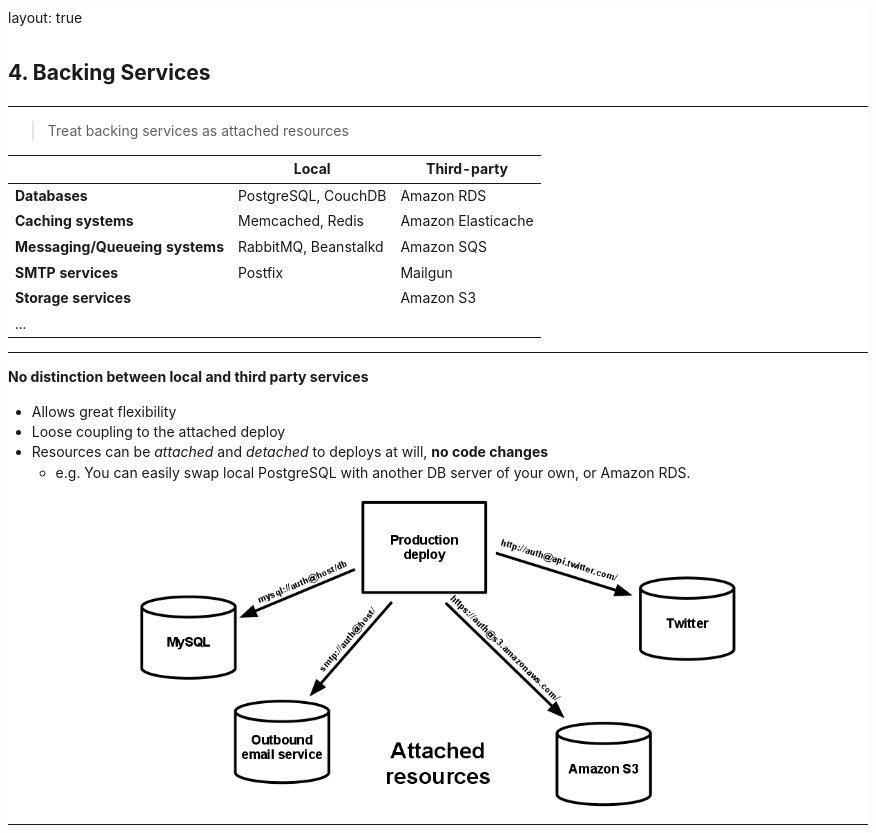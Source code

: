 layout: true

## 4. Backing Services

---

> Treat backing services as attached resources

| &nbsp;                            | Local                | Third-party        |
|-----------------------------------|----------------------|--------------------|
| **Databases**                     | PostgreSQL, CouchDB  | Amazon RDS         |
| **Caching systems**               | Memcached, Redis     | Amazon Elasticache |
| **Messaging/Queueing systems**    | RabbitMQ, Beanstalkd | Amazon SQS         |
| **SMTP services**                 | Postfix              | Mailgun            |
| **Storage services**              |                      | Amazon S3          |
| ...                               |                      |                    |

---

**No distinction between local and third party services**
- Allows great flexibility
- Loose coupling to the attached deploy
- Resources can be _attached_ and _detached_ to deploys at will, **no code changes**
  - e.g. You can easily swap local PostgreSQL with another DB server of your own, or Amazon RDS.

<img src="./images/attached-resources.png" alt="Attached Resources" style="background:white;width:70%; display: block; margin:auto" />

---